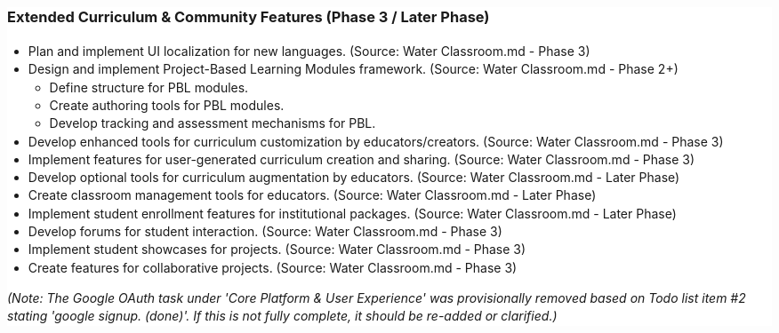 ### Extended Curriculum & Community Features (Phase 3 / Later Phase)
- Plan and implement UI localization for new languages. (Source: Water Classroom.md - Phase 3)
- Design and implement Project-Based Learning Modules framework. (Source: Water Classroom.md - Phase 2+)
    - Define structure for PBL modules.
    - Create authoring tools for PBL modules.
    - Develop tracking and assessment mechanisms for PBL.
- Develop enhanced tools for curriculum customization by educators/creators. (Source: Water Classroom.md - Phase 3)
- Implement features for user-generated curriculum creation and sharing. (Source: Water Classroom.md - Phase 3)
- Develop optional tools for curriculum augmentation by educators. (Source: Water Classroom.md - Later Phase)
- Create classroom management tools for educators. (Source: Water Classroom.md - Later Phase)
- Implement student enrollment features for institutional packages. (Source: Water Classroom.md - Later Phase)
- Develop forums for student interaction. (Source: Water Classroom.md - Phase 3)
- Implement student showcases for projects. (Source: Water Classroom.md - Phase 3)
- Create features for collaborative projects. (Source: Water Classroom.md - Phase 3)

*(Note: The Google OAuth task under 'Core Platform & User Experience' was provisionally removed based on Todo list item #2 stating 'google signup. (done)'. If this is not fully complete, it should be re-added or clarified.)*
